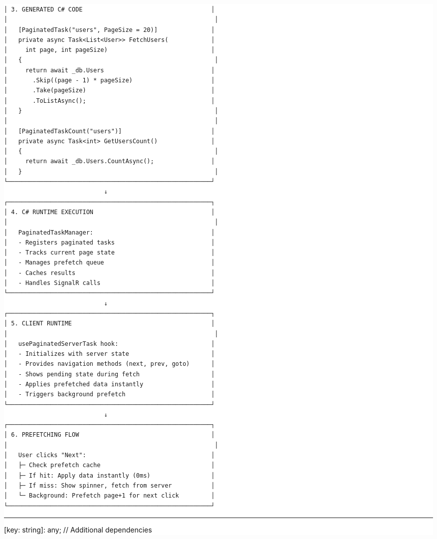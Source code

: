 ```
│ 3. GENERATED C# CODE                                    │
│                                                          │
│   [PaginatedTask("users", PageSize = 20)]               │
│   private async Task<List<User>> FetchUsers(            │
│     int page, int pageSize)                             │
│   {                                                      │
│     return await _db.Users                              │
│       .Skip((page - 1) * pageSize)                      │
│       .Take(pageSize)                                   │
│       .ToListAsync();                                   │
│   }                                                      │
│                                                          │
│   [PaginatedTaskCount("users")]                         │
│   private async Task<int> GetUsersCount()               │
│   {                                                      │
│     return await _db.Users.CountAsync();                │
│   }                                                      │
└─────────────────────────────────────────────────────────┘
                            ↓
┌─────────────────────────────────────────────────────────┐
│ 4. C# RUNTIME EXECUTION                                 │
│                                                          │
│   PaginatedTaskManager:                                 │
│   - Registers paginated tasks                           │
│   - Tracks current page state                           │
│   - Manages prefetch queue                              │
│   - Caches results                                      │
│   - Handles SignalR calls                               │
└─────────────────────────────────────────────────────────┘
                            ↓
┌─────────────────────────────────────────────────────────┐
│ 5. CLIENT RUNTIME                                       │
│                                                          │
│   usePaginatedServerTask hook:                          │
│   - Initializes with server state                       │
│   - Provides navigation methods (next, prev, goto)      │
│   - Shows pending state during fetch                    │
│   - Applies prefetched data instantly                   │
│   - Triggers background prefetch                        │
└─────────────────────────────────────────────────────────┘
                            ↓
┌─────────────────────────────────────────────────────────┐
│ 6. PREFETCHING FLOW                                     │
│                                                          │
│   User clicks "Next":                                   │
│   ├─ Check prefetch cache                               │
│   ├─ If hit: Apply data instantly (0ms)                 │
│   ├─ If miss: Show spinner, fetch from server           │
│   └─ Background: Prefetch page+1 for next click         │
└─────────────────────────────────────────────────────────┘
```

---

  [key: string]: any;  // Additional dependencies